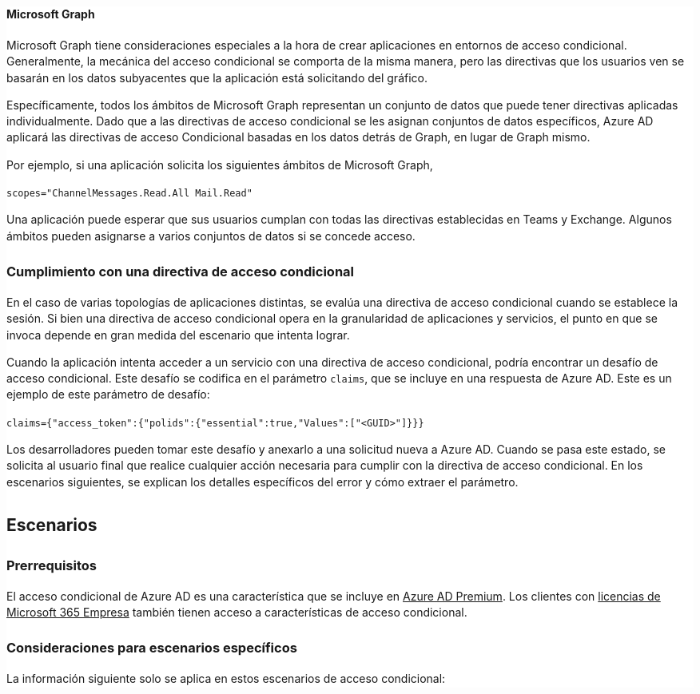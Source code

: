 #### <a name="microsoft-graph"></a>Microsoft Graph

Microsoft Graph tiene consideraciones especiales a la hora de crear aplicaciones en entornos de acceso condicional. Generalmente, la mecánica del acceso condicional se comporta de la misma manera, pero las directivas que los usuarios ven se basarán en los datos subyacentes que la aplicación está solicitando del gráfico.

Específicamente, todos los ámbitos de Microsoft Graph representan un conjunto de datos que puede tener directivas aplicadas individualmente. Dado que a las directivas de acceso condicional se les asignan conjuntos de datos específicos, Azure AD aplicará las directivas de acceso Condicional basadas en los datos detrás de Graph, en lugar de Graph mismo.

Por ejemplo, si una aplicación solicita los siguientes ámbitos de Microsoft Graph,

```
scopes="ChannelMessages.Read.All Mail.Read"
```

Una aplicación puede esperar que sus usuarios cumplan con todas las directivas establecidas en Teams y Exchange. Algunos ámbitos pueden asignarse a varios conjuntos de datos si se concede acceso.

### <a name="complying-with-a-conditional-access-policy"></a>Cumplimiento con una directiva de acceso condicional

En el caso de varias topologías de aplicaciones distintas, se evalúa una directiva de acceso condicional cuando se establece la sesión. Si bien una directiva de acceso condicional opera en la granularidad de aplicaciones y servicios, el punto en que se invoca depende en gran medida del escenario que intenta lograr.

Cuando la aplicación intenta acceder a un servicio con una directiva de acceso condicional, podría encontrar un desafío de acceso condicional. Este desafío se codifica en el parámetro `claims`, que se incluye en una respuesta de Azure AD. Este es un ejemplo de este parámetro de desafío:

```
claims={"access_token":{"polids":{"essential":true,"Values":["<GUID>"]}}}
```

Los desarrolladores pueden tomar este desafío y anexarlo a una solicitud nueva a Azure AD. Cuando se pasa este estado, se solicita al usuario final que realice cualquier acción necesaria para cumplir con la directiva de acceso condicional. En los escenarios siguientes, se explican los detalles específicos del error y cómo extraer el parámetro.

## <a name="scenarios"></a>Escenarios

### <a name="prerequisites"></a>Prerrequisitos

El acceso condicional de Azure AD es una característica que se incluye en [Azure AD Premium](../fundamentals/active-directory-whatis.md). Los clientes con [licencias de Microsoft 365 Empresa](/office365/servicedescriptions/microsoft-365-service-descriptions/microsoft-365-business-service-description) también tienen acceso a características de acceso condicional.

### <a name="considerations-for-specific-scenarios"></a>Consideraciones para escenarios específicos

La información siguiente solo se aplica en estos escenarios de acceso condicional:
